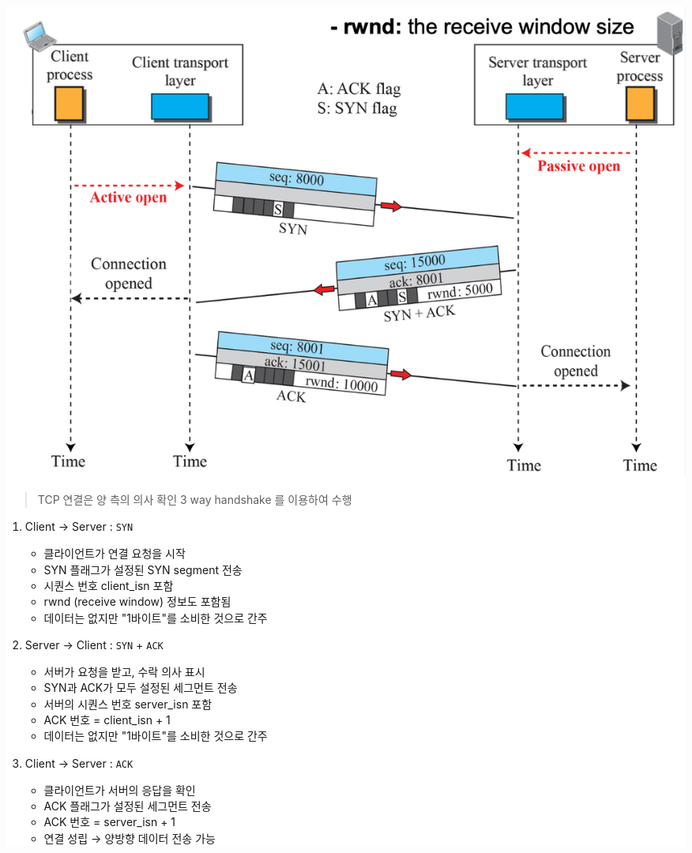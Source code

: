 ![connection establishment using 3-way handshake](../screenshots/3.4.5.png)

> TCP 연결은 양 측의 의사 확인 3 way handshake 를 이용하여 수행

1. Client → Server : `SYN`

   - 클라이언트가 연결 요청을 시작
   - SYN 플래그가 설정된 SYN segment 전송
   - 시퀀스 번호 client_isn 포함
   - rwnd (receive window) 정보도 포함됨
   - 데이터는 없지만 "1바이트"를 소비한 것으로 간주

2. Server → Client : `SYN` + `ACK`

   - 서버가 요청을 받고, 수락 의사 표시
   - SYN과 ACK가 모두 설정된 세그먼트 전송
   - 서버의 시퀀스 번호 server_isn 포함
   - ACK 번호 = client_isn + 1
   - 데이터는 없지만 "1바이트"를 소비한 것으로 간주

3. Client → Server : `ACK`

   - 클라이언트가 서버의 응답을 확인
   - ACK 플래그가 설정된 세그먼트 전송
   - ACK 번호 = server_isn + 1
   - 연결 성립 → 양방향 데이터 전송 가능
